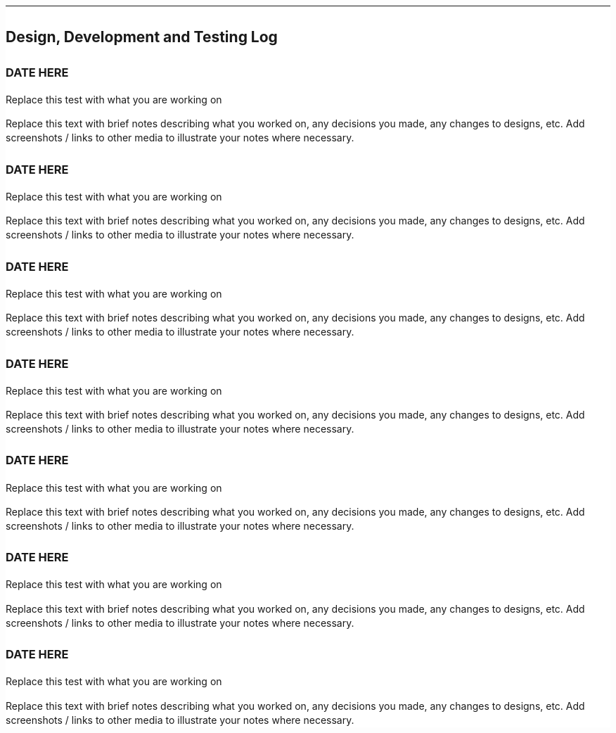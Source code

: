 
-------------------------------------------------

## Design, Development and Testing Log

### DATE HERE

Replace this test with what you are working on

Replace this text with brief notes describing what you worked on, any decisions you made, any changes to designs, etc. Add screenshots / links to other media to illustrate your notes where necessary.

### DATE HERE

Replace this test with what you are working on

Replace this text with brief notes describing what you worked on, any decisions you made, any changes to designs, etc. Add screenshots / links to other media to illustrate your notes where necessary.

### DATE HERE

Replace this test with what you are working on

Replace this text with brief notes describing what you worked on, any decisions you made, any changes to designs, etc. Add screenshots / links to other media to illustrate your notes where necessary.

### DATE HERE

Replace this test with what you are working on

Replace this text with brief notes describing what you worked on, any decisions you made, any changes to designs, etc. Add screenshots / links to other media to illustrate your notes where necessary.

### DATE HERE

Replace this test with what you are working on

Replace this text with brief notes describing what you worked on, any decisions you made, any changes to designs, etc. Add screenshots / links to other media to illustrate your notes where necessary.

### DATE HERE

Replace this test with what you are working on

Replace this text with brief notes describing what you worked on, any decisions you made, any changes to designs, etc. Add screenshots / links to other media to illustrate your notes where necessary.

### DATE HERE

Replace this test with what you are working on

Replace this text with brief notes describing what you worked on, any decisions you made, any changes to designs, etc. Add screenshots / links to other media to illustrate your notes where necessary.